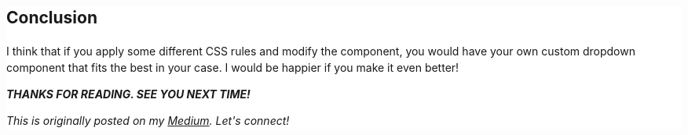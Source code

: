 ## Conclusion
I think that if you apply some different CSS rules and modify the component, you would have your own custom dropdown component that fits the best in your case. I would be happier if you make it even better!

_**THANKS FOR READING. SEE YOU NEXT TIME!**_

_This is originally posted on my [Medium](https://medium.com/@shkim04/react-how-to-detect-click-outside-a-component-984fe2e003e8)._
_Let's connect!_